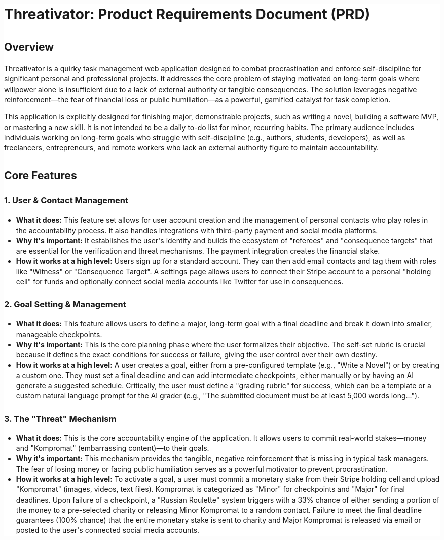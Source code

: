 # **Threativator: Product Requirements Document (PRD)**

## **Overview**

Threativator is a quirky task management web application designed to combat procrastination and enforce self-discipline for significant personal and professional projects. It addresses the core problem of staying motivated on long-term goals where willpower alone is insufficient due to a lack of external authority or tangible consequences. The solution leverages negative reinforcement—the fear of financial loss or public humiliation—as a powerful, gamified catalyst for task completion.

This application is explicitly designed for finishing major, demonstrable projects, such as writing a novel, building a software MVP, or mastering a new skill. It is not intended to be a daily to-do list for minor, recurring habits. The primary audience includes individuals working on long-term goals who struggle with self-discipline (e.g., authors, students, developers), as well as freelancers, entrepreneurs, and remote workers who lack an external authority figure to maintain accountability.

## **Core Features**

### **1\. User & Contact Management**

- **What it does:** This feature set allows for user account creation and the management of personal contacts who play roles in the accountability process. It also handles integrations with third-party payment and social media platforms.
- **Why it's important:** It establishes the user's identity and builds the ecosystem of "referees" and "consequence targets" that are essential for the verification and threat mechanisms. The payment integration creates the financial stake.
- **How it works at a high level:** Users sign up for a standard account. They can then add email contacts and tag them with roles like "Witness" or "Consequence Target". A settings page allows users to connect their Stripe account to a personal "holding cell" for funds and optionally connect social media accounts like Twitter for use in consequences.

### **2\. Goal Setting & Management**

- **What it does:** This feature allows users to define a major, long-term goal with a final deadline and break it down into smaller, manageable checkpoints.
- **Why it's important:** This is the core planning phase where the user formalizes their objective. The self-set rubric is crucial because it defines the exact conditions for success or failure, giving the user control over their own destiny.
- **How it works at a high level:** A user creates a goal, either from a pre-configured template (e.g., "Write a Novel") or by creating a custom one. They must set a final deadline and can add intermediate checkpoints, either manually or by having an AI generate a suggested schedule. Critically, the user must define a "grading rubric" for success, which can be a template or a custom natural language prompt for the AI grader (e.g., "The submitted document must be at least 5,000 words long...").

### **3\. The "Threat" Mechanism**

- **What it does:** This is the core accountability engine of the application. It allows users to commit real-world stakes—money and "Kompromat" (embarrassing content)—to their goals.
- **Why it's important:** This mechanism provides the tangible, negative reinforcement that is missing in typical task managers. The fear of losing money or facing public humiliation serves as a powerful motivator to prevent procrastination.
- **How it works at a high level:** To activate a goal, a user must commit a monetary stake from their Stripe holding cell and upload "Kompromat" (images, videos, text files). Kompromat is categorized as "Minor" for checkpoints and "Major" for final deadlines. Upon failure of a checkpoint, a "Russian Roulette" system triggers with a 33% chance of either sending a portion of the money to a pre-selected charity or releasing Minor Kompromat to a random contact. Failure to meet the final deadline guarantees (100% chance) that the entire monetary stake is sent to charity and Major Kompromat is released via email or posted to the user's connected social media accounts.
